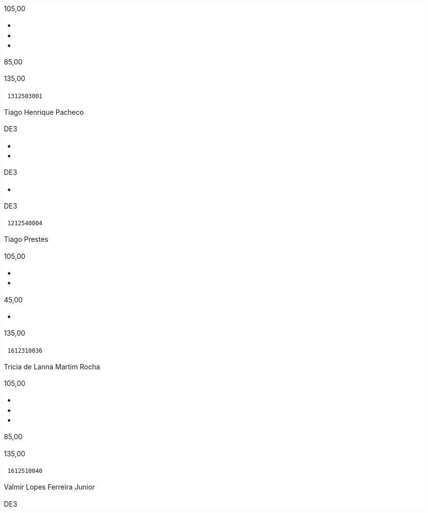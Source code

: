    105,00

   -

   -

   -

   85,00

   135,00

     1312503001

   Tiago Henrique Pacheco

   DE3

   -

   -

   DE3

   -

   DE3

     1212540004

   Tiago Prestes

   105,00

   -

   -

   45,00

   -

   135,00

     1612310036

   Tricia de Lanna Martim Rocha

   105,00

   -

   -

   -

   85,00

   135,00

     1612510040

   Valmir Lopes Ferreira Junior

   DE3
